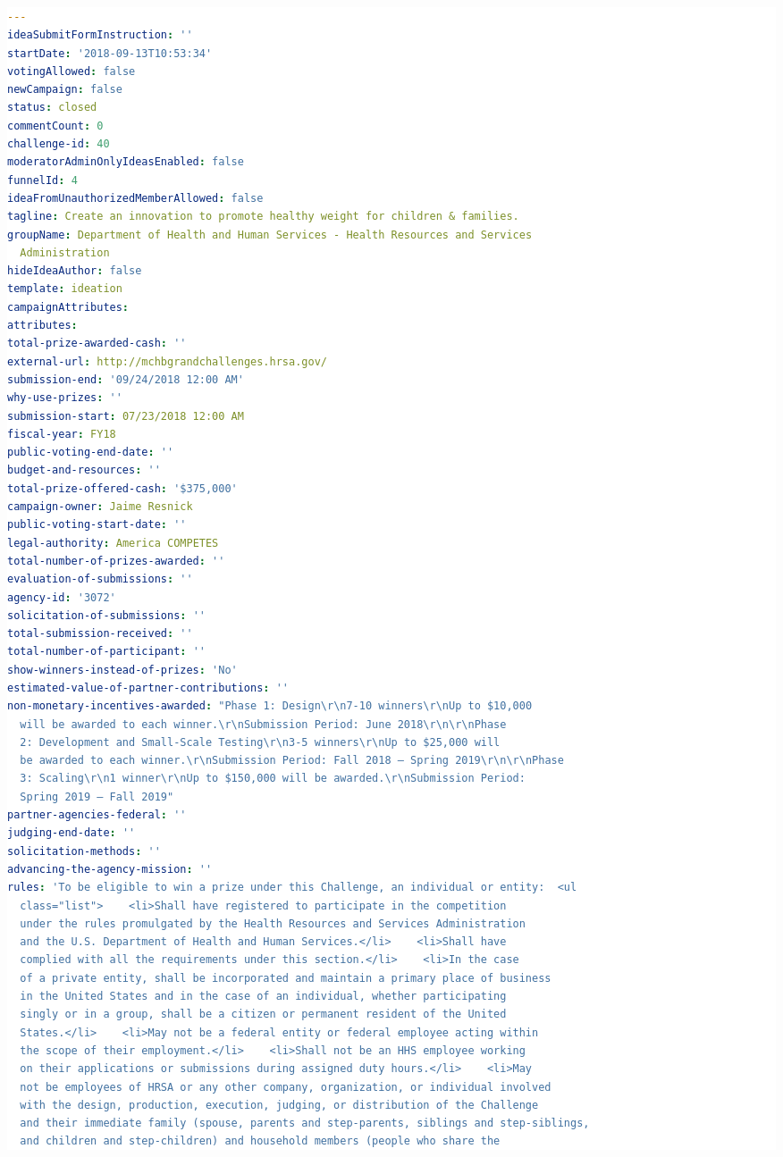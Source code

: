 ```yaml
---
ideaSubmitFormInstruction: ''
startDate: '2018-09-13T10:53:34'
votingAllowed: false
newCampaign: false
status: closed
commentCount: 0
challenge-id: 40
moderatorAdminOnlyIdeasEnabled: false
funnelId: 4
ideaFromUnauthorizedMemberAllowed: false
tagline: Create an innovation to promote healthy weight for children & families.
groupName: Department of Health and Human Services - Health Resources and Services
  Administration
hideIdeaAuthor: false
template: ideation
campaignAttributes:
attributes:
total-prize-awarded-cash: ''
external-url: http://mchbgrandchallenges.hrsa.gov/
submission-end: '09/24/2018 12:00 AM'
why-use-prizes: ''
submission-start: 07/23/2018 12:00 AM
fiscal-year: FY18
public-voting-end-date: ''
budget-and-resources: ''
total-prize-offered-cash: '$375,000'
campaign-owner: Jaime Resnick
public-voting-start-date: ''
legal-authority: America COMPETES
total-number-of-prizes-awarded: ''
evaluation-of-submissions: ''
agency-id: '3072'
solicitation-of-submissions: ''
total-submission-received: ''
total-number-of-participant: ''
show-winners-instead-of-prizes: 'No'
estimated-value-of-partner-contributions: ''
non-monetary-incentives-awarded: "Phase 1: Design\r\n7-10 winners\r\nUp to $10,000
  will be awarded to each winner.\r\nSubmission Period: June 2018\r\n\r\nPhase
  2: Development and Small-Scale Testing\r\n3-5 winners\r\nUp to $25,000 will
  be awarded to each winner.\r\nSubmission Period: Fall 2018 – Spring 2019\r\n\r\nPhase
  3: Scaling\r\n1 winner\r\nUp to $150,000 will be awarded.\r\nSubmission Period:
  Spring 2019 – Fall 2019"
partner-agencies-federal: ''
judging-end-date: ''
solicitation-methods: ''
advancing-the-agency-mission: ''
rules: 'To be eligible to win a prize under this Challenge, an individual or entity:  <ul
  class="list">    <li>Shall have registered to participate in the competition
  under the rules promulgated by the Health Resources and Services Administration
  and the U.S. Department of Health and Human Services.</li>    <li>Shall have
  complied with all the requirements under this section.</li>    <li>In the case
  of a private entity, shall be incorporated and maintain a primary place of business
  in the United States and in the case of an individual, whether participating
  singly or in a group, shall be a citizen or permanent resident of the United
  States.</li>    <li>May not be a federal entity or federal employee acting within
  the scope of their employment.</li>    <li>Shall not be an HHS employee working
  on their applications or submissions during assigned duty hours.</li>    <li>May
  not be employees of HRSA or any other company, organization, or individual involved
  with the design, production, execution, judging, or distribution of the Challenge
  and their immediate family (spouse, parents and step-parents, siblings and step-siblings,
  and children and step-children) and household members (people who share the
```
